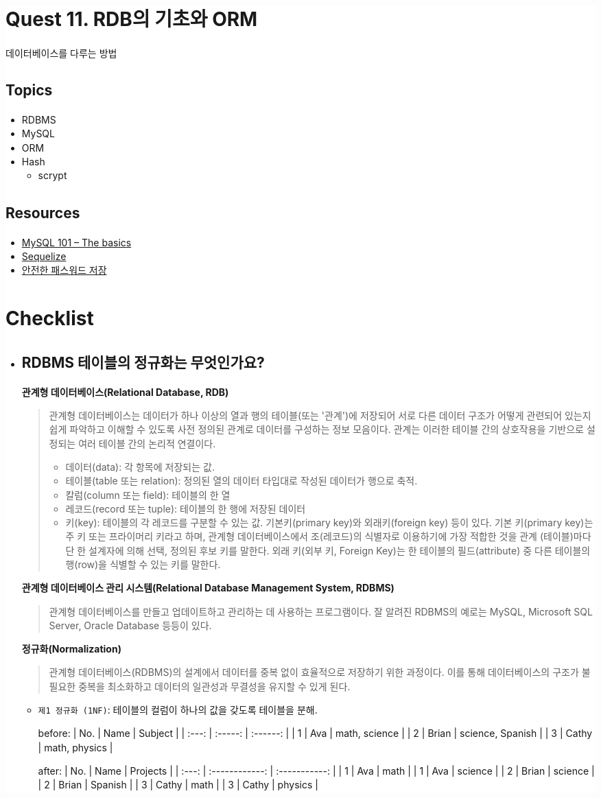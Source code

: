 # Quest 11. RDB의 기초와 ORM
데이터베이스를 다루는 방법

## Topics
* RDBMS
* MySQL
* ORM
* Hash
  * scrypt

## Resources
* [MySQL 101 – The basics](https://www.globo.tech/learning-center/mysql-101-basics/)
* [Sequelize](https://sequelize.org/)
* [안전한 패스워드 저장](https://d2.naver.com/helloworld/318732)

# Checklist
* ## RDBMS 테이블의 정규화는 무엇인가요?
  __관계형 데이터베이스(Relational Database, RDB)__
  >관계형 데이터베이스는 데이터가 하나 이상의 열과 행의 테이블(또는 '관계')에 저장되어 서로 다른 데이터 구조가 어떻게 관련되어 있는지 쉽게 파악하고 이해할 수 있도록 사전 정의된 관계로 데이터를 구성하는 정보 모음이다. 관계는 이러한 테이블 간의 상호작용을 기반으로 설정되는 여러 테이블 간의 논리적 연결이다.  
  >* 데이터(data): 각 항목에 저장되는 값.    
  >* 테이블(table 또는 relation): 정의된 열의 데이터 타입대로 작성된 데이터가 행으로 축적.    
  >* 칼럼(column 또는 field): 테이블의 한 열      
  >* 레코드(record 또는 tuple): 테이블의 한 행에 저장된 데이터     
  >* 키(key): 테이블의 각 레코드를 구분할 수 있는 값. 기본키(primary key)와 외래키(foreign key) 등이 있다. 기본 키(primary key)는 주 키 또는 프라이머리 키라고 하며, 관계형 데이터베이스에서 조(레코드)의 식별자로 이용하기에 가장 적합한 것을 관계 (테이블)마다 단 한 설계자에 의해 선택, 정의된 후보 키를 말한다. 외래 키(외부 키, Foreign Key)는 한 테이블의 필드(attribute) 중 다른 테이블의 행(row)을 식별할 수 있는 키를 말한다.
     
  __관계형 데이터베이스 관리 시스템(Relational Database Management System, RDBMS)__
  >관계형 데이터베이스를 만들고 업데이트하고 관리하는 데 사용하는 프로그램이다. 잘 알려진 RDBMS의 예로는 MySQL, Microsoft SQL Server, Oracle Database 등등이 있다.

  __정규화(Normalization)__
  >관계형 데이터베이스(RDBMS)의 설계에서 데이터를 중복 없이 효율적으로 저장하기 위한 과정이다. 이를 통해 데이터베이스의 구조가 불필요한 중복을 최소화하고 데이터의 일관성과 무결성을 유지할 수 있게 된다.   
  * `제1 정규화 (1NF)`:  테이블의 컬럼이 하나의 값을 갖도록 테이블을 분해.   

    before:
    | No.    | Name    | Subject          |
    | :---:  | :-----: | :------:         |
    | 1      | Ava     | math, science    |
    | 2      | Brian   | science, Spanish |
    | 3      | Cathy   | math, physics    |    

    after:
    | No.   | Name           | Projects      |
    | :---: | :------------: | :-----------: |
    | 1     | Ava            | math          |
    | 1     | Ava            | science       |
    | 2     | Brian          | science       |
    | 2     | Brian          | Spanish       |
    | 3     | Cathy          | math          |
    | 3     | Cathy          | physics       |
